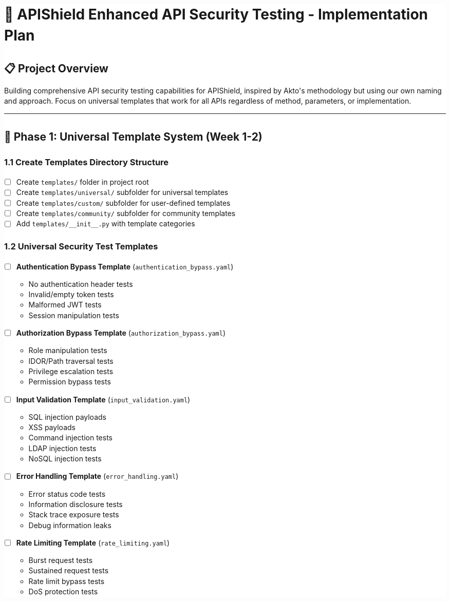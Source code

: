 # 🚀 APIShield Enhanced API Security Testing - Implementation Plan

## 📋 **Project Overview**
Building comprehensive API security testing capabilities for APIShield, inspired by Akto's methodology but using our own naming and approach. Focus on universal templates that work for all APIs regardless of method, parameters, or implementation.

---

## 🎯 **Phase 1: Universal Template System (Week 1-2)**

### **1.1 Create Templates Directory Structure**
- [ ] Create `templates/` folder in project root
- [ ] Create `templates/universal/` subfolder for universal templates
- [ ] Create `templates/custom/` subfolder for user-defined templates
- [ ] Create `templates/community/` subfolder for community templates
- [ ] Add `templates/__init__.py` with template categories

### **1.2 Universal Security Test Templates**
- [ ] **Authentication Bypass Template** (`authentication_bypass.yaml`)
  - No authentication header tests
  - Invalid/empty token tests
  - Malformed JWT tests
  - Session manipulation tests

- [ ] **Authorization Bypass Template** (`authorization_bypass.yaml`)
  - Role manipulation tests
  - IDOR/Path traversal tests
  - Privilege escalation tests
  - Permission bypass tests

- [ ] **Input Validation Template** (`input_validation.yaml`)
  - SQL injection payloads
  - XSS payloads
  - Command injection tests
  - LDAP injection tests
  - NoSQL injection tests

- [ ] **Error Handling Template** (`error_handling.yaml`)
  - Error status code tests
  - Information disclosure tests
  - Stack trace exposure tests
  - Debug information leaks

- [ ] **Rate Limiting Template** (`rate_limiting.yaml`)
  - Burst request tests
  - Sustained request tests
  - Rate limit bypass tests
  - DoS protection tests
